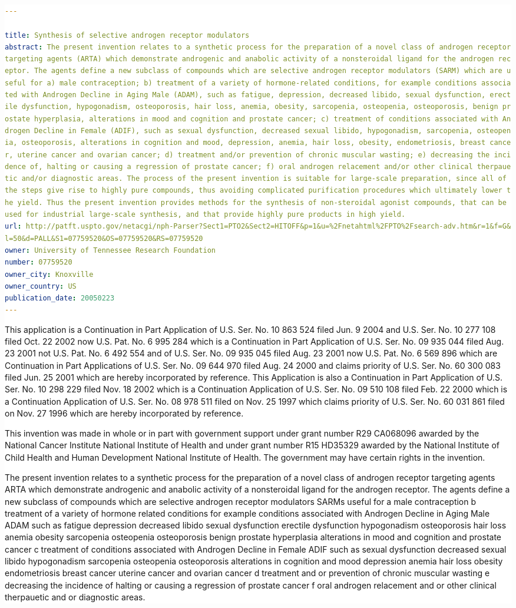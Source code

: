 ```yaml
---

title: Synthesis of selective androgen receptor modulators
abstract: The present invention relates to a synthetic process for the preparation of a novel class of androgen receptor targeting agents (ARTA) which demonstrate androgenic and anabolic activity of a nonsteroidal ligand for the androgen receptor. The agents define a new subclass of compounds which are selective androgen receptor modulators (SARM) which are useful for a) male contraception; b) treatment of a variety of hormone-related conditions, for example conditions associated with Androgen Decline in Aging Male (ADAM), such as fatigue, depression, decreased libido, sexual dysfunction, erectile dysfunction, hypogonadism, osteoporosis, hair loss, anemia, obesity, sarcopenia, osteopenia, osteoporosis, benign prostate hyperplasia, alterations in mood and cognition and prostate cancer; c) treatment of conditions associated with Androgen Decline in Female (ADIF), such as sexual dysfunction, decreased sexual libido, hypogonadism, sarcopenia, osteopenia, osteoporosis, alterations in cognition and mood, depression, anemia, hair loss, obesity, endometriosis, breast cancer, uterine cancer and ovarian cancer; d) treatment and/or prevention of chronic muscular wasting; e) decreasing the incidence of, halting or causing a regression of prostate cancer; f) oral androgen relacement and/or other clinical therpauetic and/or diagnostic areas. The process of the present invention is suitable for large-scale preparation, since all of the steps give rise to highly pure compounds, thus avoiding complicated purification procedures which ultimately lower the yield. Thus the present invention provides methods for the synthesis of non-steroidal agonist compounds, that can be used for industrial large-scale synthesis, and that provide highly pure products in high yield.
url: http://patft.uspto.gov/netacgi/nph-Parser?Sect1=PTO2&Sect2=HITOFF&p=1&u=%2Fnetahtml%2FPTO%2Fsearch-adv.htm&r=1&f=G&l=50&d=PALL&S1=07759520&OS=07759520&RS=07759520
owner: University of Tennessee Research Foundation
number: 07759520
owner_city: Knoxville
owner_country: US
publication_date: 20050223
---
```

This application is a Continuation in Part Application of U.S. Ser. No. 10 863 524 filed Jun. 9 2004 and U.S. Ser. No. 10 277 108 filed Oct. 22 2002 now U.S. Pat. No. 6 995 284 which is a Continuation in Part Application of U.S. Ser. No. 09 935 044 filed Aug. 23 2001 not U.S. Pat. No. 6 492 554 and of U.S. Ser. No. 09 935 045 filed Aug. 23 2001 now U.S. Pat. No. 6 569 896 which are Continuation in Part Applications of U.S. Ser. No. 09 644 970 filed Aug. 24 2000 and claims priority of U.S. Ser. No. 60 300 083 filed Jun. 25 2001 which are hereby incorporated by reference. This Application is also a Continuation in Part Application of U.S. Ser. No. 10 298 229 filed Nov. 18 2002 which is a Continuation Application of U.S. Ser. No. 09 510 108 filed Feb. 22 2000 which is a Continuation Application of U.S. Ser. No. 08 978 511 filed on Nov. 25 1997 which claims priority of U.S. Ser. No. 60 031 861 filed on Nov. 27 1996 which are hereby incorporated by reference.

This invention was made in whole or in part with government support under grant number R29 CA068096 awarded by the National Cancer Institute National Institute of Health and under grant number R15 HD35329 awarded by the National Institute of Child Health and Human Development National Institute of Health. The government may have certain rights in the invention.

The present invention relates to a synthetic process for the preparation of a novel class of androgen receptor targeting agents ARTA which demonstrate androgenic and anabolic activity of a nonsteroidal ligand for the androgen receptor. The agents define a new subclass of compounds which are selective androgen receptor modulators SARMs useful for a male contraception b treatment of a variety of hormone related conditions for example conditions associated with Androgen Decline in Aging Male ADAM such as fatigue depression decreased libido sexual dysfunction erectile dysfunction hypogonadism osteoporosis hair loss anemia obesity sarcopenia osteopenia osteoporosis benign prostate hyperplasia alterations in mood and cognition and prostate cancer c treatment of conditions associated with Androgen Decline in Female ADIF such as sexual dysfunction decreased sexual libido hypogonadism sarcopenia osteopenia osteoporosis alterations in cognition and mood depression anemia hair loss obesity endometriosis breast cancer uterine cancer and ovarian cancer d treatment and or prevention of chronic muscular wasting e decreasing the incidence of halting or causing a regression of prostate cancer f oral androgen relacement and or other clinical therpauetic and or diagnostic areas.
